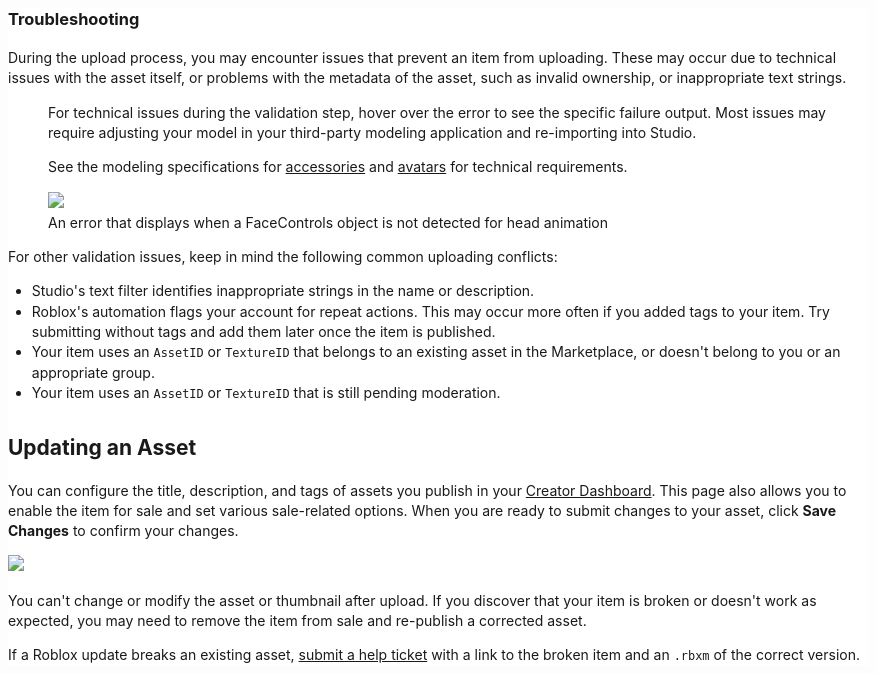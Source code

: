 ### Troubleshooting

During the upload process, you may encounter issues that prevent an item from uploading. These may occur due to technical issues with the asset itself, or problems with the metadata of the asset, such as invalid ownership, or inappropriate text strings.

<GridContainer numColumns="2">
<figure>
For technical issues during the validation step, hover over the error to see the specific failure output. Most issues may require adjusting your model in your third-party modeling application and re-importing into Studio.

See the modeling specifications for [accessories](../../art/accessories/specifications.md) and [avatars](../../art/characters/specifications.md) for technical requirements.

</figure>

<figure>
<img
src="../../assets/publishing/marketplace/Error-Example.png"
width="400" />
<figcaption>An error that displays when a FaceControls object is not detected for head animation</figcaption>
</figure>

</GridContainer>

For other validation issues, keep in mind the following common uploading conflicts:

- Studio's text filter identifies inappropriate strings in the name or description.
- Roblox's automation flags your account for repeat actions. This may occur more often if you added tags to your item. Try submitting without tags and add them later once the item is published.
- Your item uses an `AssetID` or `TextureID` that belongs to an existing asset in the Marketplace, or doesn't belong to you or an appropriate group.
- Your item uses an `AssetID` or `TextureID` that is still pending moderation.

## Updating an Asset

You can configure the title, description, and tags of assets you publish in your [Creator Dashboard](https://create.roblox.com/creations). This page also allows you to enable the item for sale and set various sale-related options. When you are ready to submit changes to your asset, click **Save Changes** to confirm your changes.

<img
  src="../../assets/publishing/marketplace/Asset-Configure-Page.png"
  width="80%" />

<Alert severity = 'warning'>
You can't change or modify the asset or thumbnail after upload. If you discover that your item is broken or doesn't work as expected, you may need to remove the item from sale and re-publish a corrected asset.

If a Roblox update breaks an existing asset, [submit a help ticket](https://www.roblox.com/support) with a link to the broken item and an `.rbxm` of the correct version.
</Alert>
